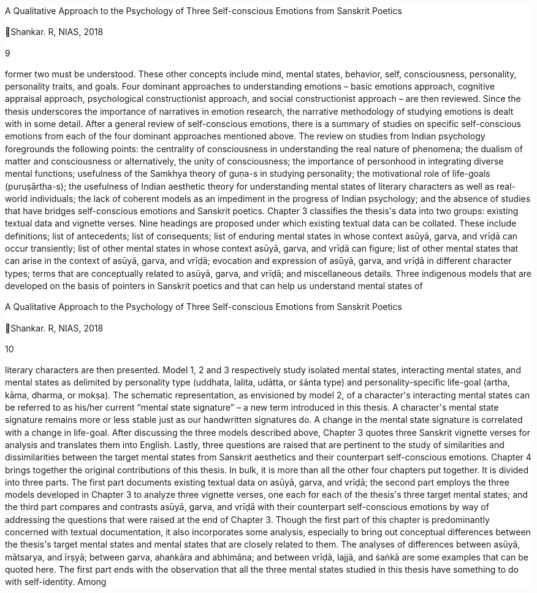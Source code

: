 A Qualitative Approach to the Psychology of Three Self-conscious Emotions from Sanskrit
Poetics

Shankar. R, NIAS, 2018

9

former two must be understood. These other concepts include mind, mental states, behavior,
self, consciousness, personality, personality traits, and goals. Four dominant approaches to
understanding emotions – basic emotions approach, cognitive appraisal approach,
psychological constructionist approach, and social constructionist approach – are then
reviewed. Since the thesis underscores the importance of narratives in emotion research, the
narrative methodology of studying emotions is dealt with in some detail. After a general
review of self-conscious emotions, there is a summary of studies on specific self-conscious
emotions from each of the four dominant approaches mentioned above. The review on studies
from Indian psychology foregrounds the following points: the centrality of consciousness in
understanding the real nature of phenomena; the dualism of matter and consciousness or
alternatively, the unity of consciousness; the importance of personhood in integrating diverse
mental functions; usefulness of the Samkhya theory of guṇa-s in studying personality; the
motivational role of life-goals (puruṣārtha-s); the usefulness of Indian aesthetic theory for
understanding mental states of literary characters as well as real-world individuals; the lack
of coherent models as an impediment in the progress of Indian psychology; and the absence
of studies that have bridges self-conscious emotions and Sanskrit poetics.
Chapter 3 classifies the thesis's data into two groups: existing textual data and
vignette verses. Nine headings are proposed under which existing textual data can be
collated. These include definitions; list of antecedents; list of consequents; list of enduring
mental states in whose context asūyā, garva, and vrīḍā can occur transiently; list of other
mental states in whose context asūyā, garva, and vrīḍā can figure; list of other mental states
that can arise in the context of asūyā, garva, and vrīḍā; evocation and expression of asūyā,
garva, and vrīḍā in different character types; terms that are conceptually related to asūyā,
garva, and vrīḍā; and miscellaneous details. Three indigenous models that are developed on
the basis of pointers in Sanskrit poetics and that can help us understand mental states of

A Qualitative Approach to the Psychology of Three Self-conscious Emotions from Sanskrit
Poetics

Shankar. R, NIAS, 2018

10

literary characters are then presented. Model 1, 2 and 3 respectively study isolated mental
states, interacting mental states, and mental states as delimited by personality type (uddhata,
lalita, udātta, or śānta type) and personality-specific life-goal (artha, kāma, dharma, or
mokṣa). The schematic representation, as envisioned by model 2, of a character's interacting
mental states can be referred to as his/her current “mental state signature” – a new term
introduced in this thesis. A character's mental state signature remains more or less stable just
as our handwritten signatures do. A change in the mental state signature is correlated with a
change in life-goal. After discussing the three models described above, Chapter 3 quotes
three Sanskrit vignette verses for analysis and translates them into English. Lastly, three
questions are raised that are pertinent to the study of similarities and dissimilarities between
the target mental states from Sanskrit aesthetics and their counterpart self-conscious
emotions.
Chapter 4 brings together the original contributions of this thesis. In bulk, it is more
than all the other four chapters put together. It is divided into three parts. The first part
documents existing textual data on asūyā, garva, and vrīḍā; the second part employs the three
models developed in Chapter 3 to analyze three vignette verses, one each for each of the
thesis's three target mental states; and the third part compares and contrasts asūyā, garva, and
vrīḍā with their counterpart self-conscious emotions by way of addressing the questions that
were raised at the end of Chapter 3. Though the first part of this chapter is predominantly
concerned with textual documentation, it also incorporates some analysis, especially to bring
out conceptual differences between the thesis's target mental states and mental states that are
closely related to them. The analyses of differences between asūyā, mātsarya, and īrṣyā;
between garva, ahaṅkāra and abhimāna; and between vrīḍā, lajjā, and śaṅkā are some
examples that can be quoted here. The first part ends with the observation that all the three
mental states studied in this thesis have something to do with self-identity. Among
